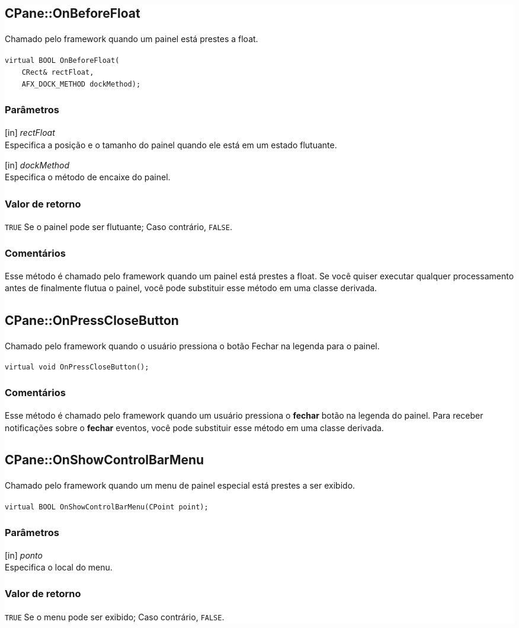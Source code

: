 ##  <a name="onbeforefloat"></a>  CPane::OnBeforeFloat  
 Chamado pelo framework quando um painel está prestes a float.  
  
```  
virtual BOOL OnBeforeFloat(
    CRect& rectFloat,  
    AFX_DOCK_METHOD dockMethod);
```  
  
### <a name="parameters"></a>Parâmetros  
 [in] *rectFloat*  
 Especifica a posição e o tamanho do painel quando ele está em um estado flutuante.  
  
 [in] *dockMethod*  
 Especifica o método de encaixe do painel.  
  
### <a name="return-value"></a>Valor de retorno  
 `TRUE` Se o painel pode ser flutuante; Caso contrário, `FALSE`.  
  
### <a name="remarks"></a>Comentários  
 Esse método é chamado pelo framework quando um painel está prestes a float. Se você quiser executar qualquer processamento antes de finalmente flutua o painel, você pode substituir esse método em uma classe derivada.  
  
##  <a name="onpressclosebutton"></a>  CPane::OnPressCloseButton  
 Chamado pelo framework quando o usuário pressiona o botão Fechar na legenda para o painel.  
  
```  
virtual void OnPressCloseButton();
```  
  
### <a name="remarks"></a>Comentários  
 Esse método é chamado pelo framework quando um usuário pressiona o **fechar** botão na legenda do painel. Para receber notificações sobre o **fechar** eventos, você pode substituir esse método em uma classe derivada.  
  
##  <a name="onshowcontrolbarmenu"></a>  CPane::OnShowControlBarMenu  
 Chamado pelo framework quando um menu de painel especial está prestes a ser exibido.  
  
```  
virtual BOOL OnShowControlBarMenu(CPoint point);
```  
  
### <a name="parameters"></a>Parâmetros  
 [in] *ponto*  
 Especifica o local do menu.  
  
### <a name="return-value"></a>Valor de retorno  
 `TRUE` Se o menu pode ser exibido; Caso contrário, `FALSE`.  
  